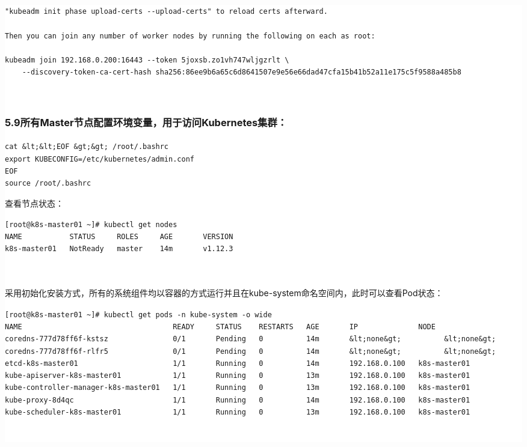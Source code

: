 ```
"kubeadm init phase upload-certs --upload-certs" to reload certs afterward.

Then you can join any number of worker nodes by running the following on each as root:

kubeadm join 192.168.0.200:16443 --token 5joxsb.zo1vh747wljgzrlt \
    --discovery-token-ca-cert-hash sha256:86ee9b6a65c6d8641507e9e56e66dad47cfa15b41b52a11e175c5f9588a485b8

 
```

### 5.9所有Master节点配置环境变量，用于访问Kubernetes集群：

```
cat &lt;&lt;EOF &gt;&gt; /root/.bashrc
export KUBECONFIG=/etc/kubernetes/admin.conf
EOF
source /root/.bashrc

```

查看节点状态：

```
[root@k8s-master01 ~]# kubectl get nodes
NAME           STATUS     ROLES     AGE       VERSION
k8s-master01   NotReady   master    14m       v1.12.3

 
```

采用初始化安装方式，所有的系统组件均以容器的方式运行并且在kube-system命名空间内，此时可以查看Pod状态：

```
[root@k8s-master01 ~]# kubectl get pods -n kube-system -o wide
NAME                                   READY     STATUS    RESTARTS   AGE       IP              NODE
coredns-777d78ff6f-kstsz               0/1       Pending   0          14m       &lt;none&gt;          &lt;none&gt;
coredns-777d78ff6f-rlfr5               0/1       Pending   0          14m       &lt;none&gt;          &lt;none&gt;
etcd-k8s-master01                      1/1       Running   0          14m       192.168.0.100   k8s-master01
kube-apiserver-k8s-master01            1/1       Running   0          13m       192.168.0.100   k8s-master01
kube-controller-manager-k8s-master01   1/1       Running   0          13m       192.168.0.100   k8s-master01
kube-proxy-8d4qc                       1/1       Running   0          14m       192.168.0.100   k8s-master01
kube-scheduler-k8s-master01            1/1       Running   0          13m       192.168.0.100   k8s-master01

 
```
